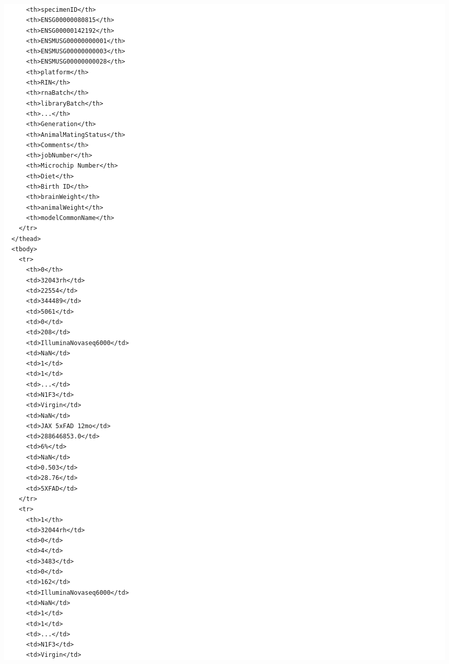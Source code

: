 ```{=html}
      <th>specimenID</th>
      <th>ENSG00000080815</th>
      <th>ENSG00000142192</th>
      <th>ENSMUSG00000000001</th>
      <th>ENSMUSG00000000003</th>
      <th>ENSMUSG00000000028</th>
      <th>platform</th>
      <th>RIN</th>
      <th>rnaBatch</th>
      <th>libraryBatch</th>
      <th>...</th>
      <th>Generation</th>
      <th>AnimalMatingStatus</th>
      <th>Comments</th>
      <th>jobNumber</th>
      <th>Microchip Number</th>
      <th>Diet</th>
      <th>Birth ID</th>
      <th>brainWeight</th>
      <th>animalWeight</th>
      <th>modelCommonName</th>
    </tr>
  </thead>
  <tbody>
    <tr>
      <th>0</th>
      <td>32043rh</td>
      <td>22554</td>
      <td>344489</td>
      <td>5061</td>
      <td>0</td>
      <td>208</td>
      <td>IlluminaNovaseq6000</td>
      <td>NaN</td>
      <td>1</td>
      <td>1</td>
      <td>...</td>
      <td>N1F3</td>
      <td>Virgin</td>
      <td>NaN</td>
      <td>JAX 5xFAD 12mo</td>
      <td>288646853.0</td>
      <td>6%</td>
      <td>NaN</td>
      <td>0.503</td>
      <td>28.76</td>
      <td>5XFAD</td>
    </tr>
    <tr>
      <th>1</th>
      <td>32044rh</td>
      <td>0</td>
      <td>4</td>
      <td>3483</td>
      <td>0</td>
      <td>162</td>
      <td>IlluminaNovaseq6000</td>
      <td>NaN</td>
      <td>1</td>
      <td>1</td>
      <td>...</td>
      <td>N1F3</td>
      <td>Virgin</td>
```
